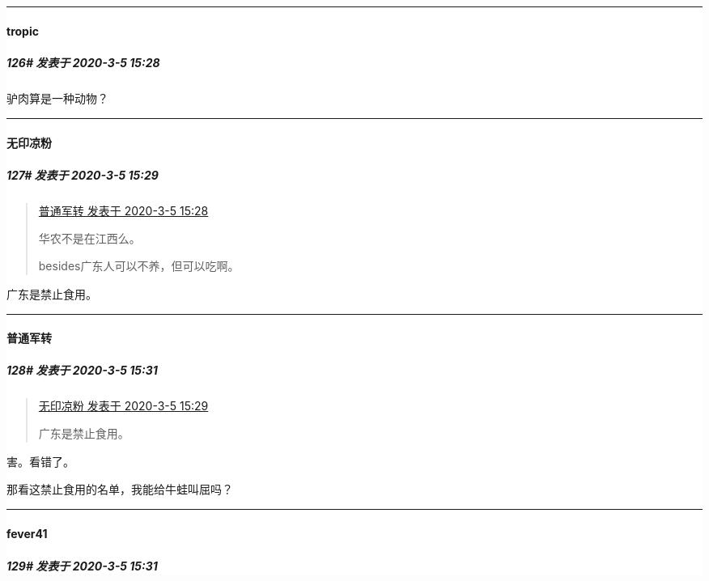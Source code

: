 


-----

####  tropic  
##### 126#       发表于 2020-3-5 15:28




驴肉算是一种动物？







-----

####  无印凉粉  
##### 127#       发表于 2020-3-5 15:29



<blockquote><a href="httphttps://bbs.saraba1st.com/2b/forum.php?mod=redirect&amp;goto=findpost&amp;pid=46625572&amp;ptid=1912071" target="_blank">普通军转 发表于 2020-3-5 15:28</a>

华农不是在江西么。

besides广东人可以不养，但可以吃啊。</blockquote>
广东是禁止食用。







-----

####  普通军转  
##### 128#       发表于 2020-3-5 15:31



<blockquote><a href="httphttps://bbs.saraba1st.com/2b/forum.php?mod=redirect&amp;goto=findpost&amp;pid=46625593&amp;ptid=1912071" target="_blank">无印凉粉 发表于 2020-3-5 15:29</a>

广东是禁止食用。</blockquote>
害。看错了。

那看这禁止食用的名单，我能给牛蛙叫屈吗？







-----

####  fever41  
##### 129#       发表于 2020-3-5 15:31

